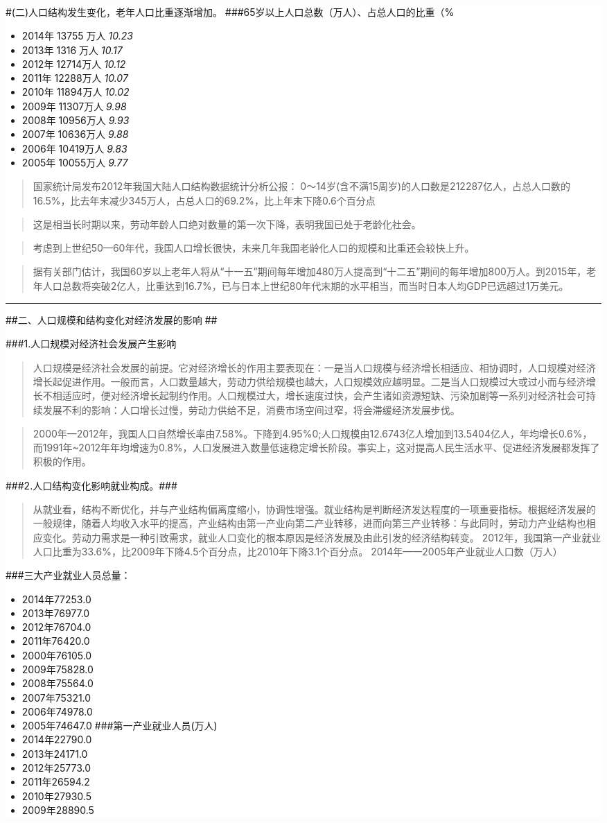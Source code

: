 #(二)人口结构发生变化，老年人口比重逐渐增加。
###65岁以上人口总数（万人）、占总人口的比重（%
- 2014年  13755 万人   *10.23*
- 2013年  1316 万人      *10.17*
- 2012年  12714万人    *10.12*
- 2011年  12288万人     *10.07*
- 2010年  11894万人    *10.02*
- 2009年 11307万人     *9.98*
- 2008年  10956万人     *9.93*
- 2007年  10636万人      *9.88*
- 2006年  10419万人    *9.83*
- 2005年  10055万人    *9.77*



> 国家统计局发布2012年我国大陆人口结构数据统计分析公报：
0～14岁(含不满15周岁)的人口数是212287亿人，占总人口数的16.5%，比去年末减少345万人，占总人口的69.2%，比上年末下降0.6个百分点



> 这是相当长时期以来，劳动年龄人口绝对数量的第一次下降，表明我国已处于老龄化社会。



> 考虑到上世纪50—60年代，我国人口增长很快，未来几年我国老龄化人口的规模和比重还会较快上升。




> 据有关部门估计，我国60岁以上老年人将从“十一五”期间每年增加480万人提高到“十二五”期间的每年增加800万人。到2015年，老年人口总数将突破2亿人，比重达到16.7%，已与日本上世纪80年代末期的水平相当，而当时日本人均GDP已远超过1万美元。

----------

##二、人口规模和结构变化对经济发展的影响  ##

###1.人口规模对经济社会发展产生影响


> 人口规模是经济社会发展的前提。它对经济增长的作用主要表现在：一是当人口规模与经济增长相适应、相协调时，人口规模对经济增长起促进作用。一般而言，人口数量越大，劳动力供给规模也越大，人口规模效应越明显。二是当人口规模过大或过小而与经济增长不相适应时，便对经济增长起制约作用。人口规模过大，增长速度过快，会产生诸如资源短缺、污染加剧等一系列对经济社会可持续发展不利的影响：人口增长过慢，劳动力供给不足，消费市场空间过窄，将会滞缓经济发展步伐。



> 2000年—2012年，我国人口自然增长率由7.58%。下降到4.95%0;人口规模由12.6743亿人增加到13.5404亿人，年均增长0.6%，而1991年~2012年年均增速为0.8%，人口发展进入数量低速稳定增长阶段。事实上，这对提高人民生活水平、促进经济发展都发挥了积极的作用。

###2.人口结构变化影响就业构成。###


> 从就业看，结构不断优化，并与产业结构偏离度缩小，协调性增强。就业结构是判断经济发达程度的一项重要指标。根据经济发展的一般规律，随着人均收入水平的提高，产业结构由第一产业向第二产业转移，进而向第三产业转移：与此同时，劳动力产业结构也相应变化。劳动力需求是一种引致需求，就业人口变化的根本原因是经济发展及由此引发的经济结构转变。
2012年，我国第一产业就业人口比重为33.6%，比2009年下降4.5个百分点，比2010年下降3.1个百分点。
2014年——2005年产业就业人口数（万人）


###三大产业就业人员总量：
- 2014年77253.0 
- 2013年76977.0 
- 2012年76704.0 
- 2011年76420.0 
- 2000年76105.0 
- 2009年75828.0   
- 2008年75564.0   
- 2007年75321.0   
- 2006年74978.0    
- 2005年74647.0 
###第一产业就业人员(万人)
- 2014年22790.0 
- 2013年24171.0 
- 2012年25773.0   
- 2011年26594.2 
- 2010年27930.5  
- 2009年28890.5   